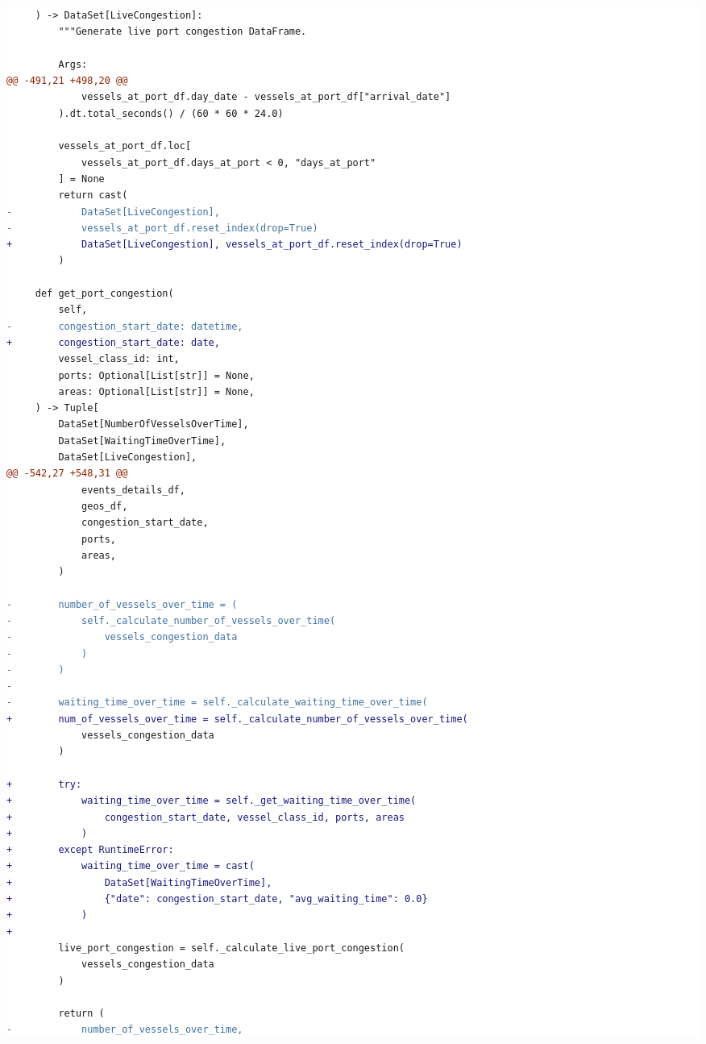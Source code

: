 ```diff
     ) -> DataSet[LiveCongestion]:
         """Generate live port congestion DataFrame.
 
         Args:
@@ -491,21 +498,20 @@
             vessels_at_port_df.day_date - vessels_at_port_df["arrival_date"]
         ).dt.total_seconds() / (60 * 60 * 24.0)
 
         vessels_at_port_df.loc[
             vessels_at_port_df.days_at_port < 0, "days_at_port"
         ] = None
         return cast(
-            DataSet[LiveCongestion],
-            vessels_at_port_df.reset_index(drop=True)
+            DataSet[LiveCongestion], vessels_at_port_df.reset_index(drop=True)
         )
 
     def get_port_congestion(
         self,
-        congestion_start_date: datetime,
+        congestion_start_date: date,
         vessel_class_id: int,
         ports: Optional[List[str]] = None,
         areas: Optional[List[str]] = None,
     ) -> Tuple[
         DataSet[NumberOfVesselsOverTime],
         DataSet[WaitingTimeOverTime],
         DataSet[LiveCongestion],
@@ -542,27 +548,31 @@
             events_details_df,
             geos_df,
             congestion_start_date,
             ports,
             areas,
         )
 
-        number_of_vessels_over_time = (
-            self._calculate_number_of_vessels_over_time(
-                vessels_congestion_data
-            )
-        )
-
-        waiting_time_over_time = self._calculate_waiting_time_over_time(
+        num_of_vessels_over_time = self._calculate_number_of_vessels_over_time(
             vessels_congestion_data
         )
 
+        try:
+            waiting_time_over_time = self._get_waiting_time_over_time(
+                congestion_start_date, vessel_class_id, ports, areas
+            )
+        except RuntimeError:
+            waiting_time_over_time = cast(
+                DataSet[WaitingTimeOverTime],
+                {"date": congestion_start_date, "avg_waiting_time": 0.0}
+            )
+
         live_port_congestion = self._calculate_live_port_congestion(
             vessels_congestion_data
         )
 
         return (
-            number_of_vessels_over_time,
```